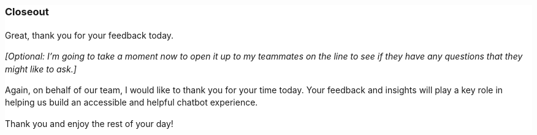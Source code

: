 ### Closeout 
Great, thank you for your feedback today.  
 
*[Optional: I’m going to take a moment now to open it up to my teammates on the line to see if they have any questions that they might like to ask.]*
 
Again, on behalf of our team, I would like to thank you for your time today. Your feedback and insights will play a key role in helping us build an accessible and helpful chatbot experience.  
 
Thank you and enjoy the rest of your day!  
 
